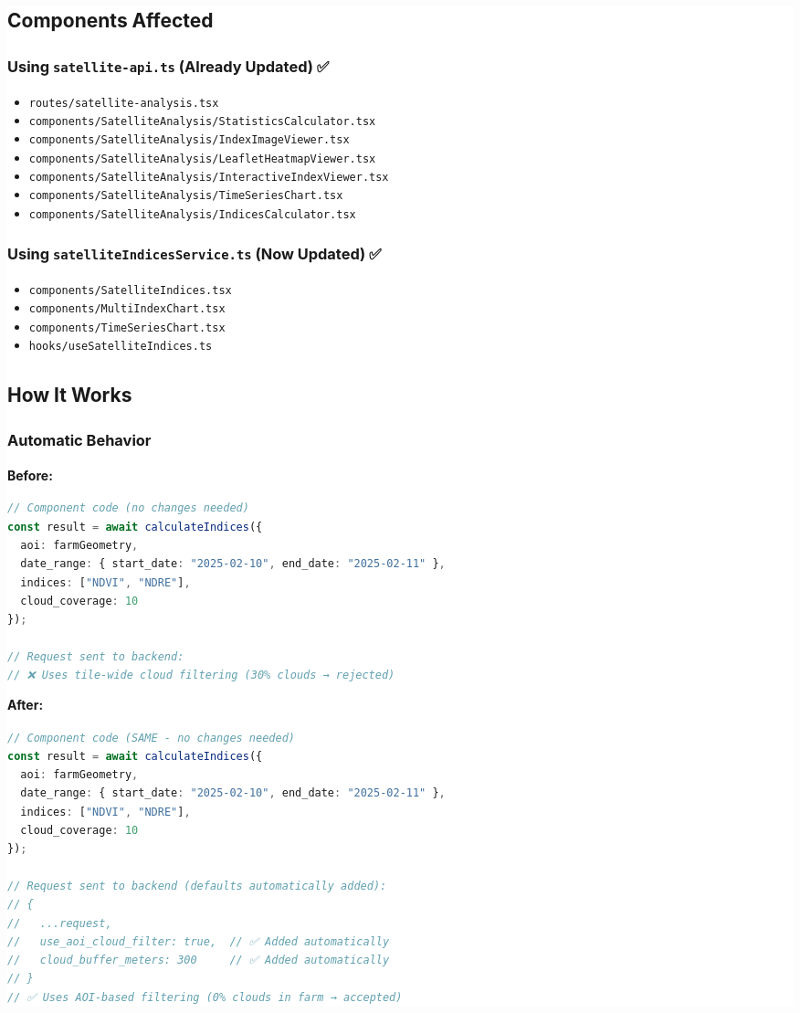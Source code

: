 ## Components Affected

### Using `satellite-api.ts` (Already Updated) ✅
- `routes/satellite-analysis.tsx`
- `components/SatelliteAnalysis/StatisticsCalculator.tsx`
- `components/SatelliteAnalysis/IndexImageViewer.tsx`
- `components/SatelliteAnalysis/LeafletHeatmapViewer.tsx`
- `components/SatelliteAnalysis/InteractiveIndexViewer.tsx`
- `components/SatelliteAnalysis/TimeSeriesChart.tsx`
- `components/SatelliteAnalysis/IndicesCalculator.tsx`

### Using `satelliteIndicesService.ts` (Now Updated) ✅
- `components/SatelliteIndices.tsx`
- `components/MultiIndexChart.tsx`
- `components/TimeSeriesChart.tsx`
- `hooks/useSatelliteIndices.ts`

## How It Works

### Automatic Behavior

**Before:**
```typescript
// Component code (no changes needed)
const result = await calculateIndices({
  aoi: farmGeometry,
  date_range: { start_date: "2025-02-10", end_date: "2025-02-11" },
  indices: ["NDVI", "NDRE"],
  cloud_coverage: 10
});

// Request sent to backend:
// ❌ Uses tile-wide cloud filtering (30% clouds → rejected)
```

**After:**
```typescript
// Component code (SAME - no changes needed)
const result = await calculateIndices({
  aoi: farmGeometry,
  date_range: { start_date: "2025-02-10", end_date: "2025-02-11" },
  indices: ["NDVI", "NDRE"],
  cloud_coverage: 10
});

// Request sent to backend (defaults automatically added):
// {
//   ...request,
//   use_aoi_cloud_filter: true,  // ✅ Added automatically
//   cloud_buffer_meters: 300     // ✅ Added automatically
// }
// ✅ Uses AOI-based filtering (0% clouds in farm → accepted)
```
